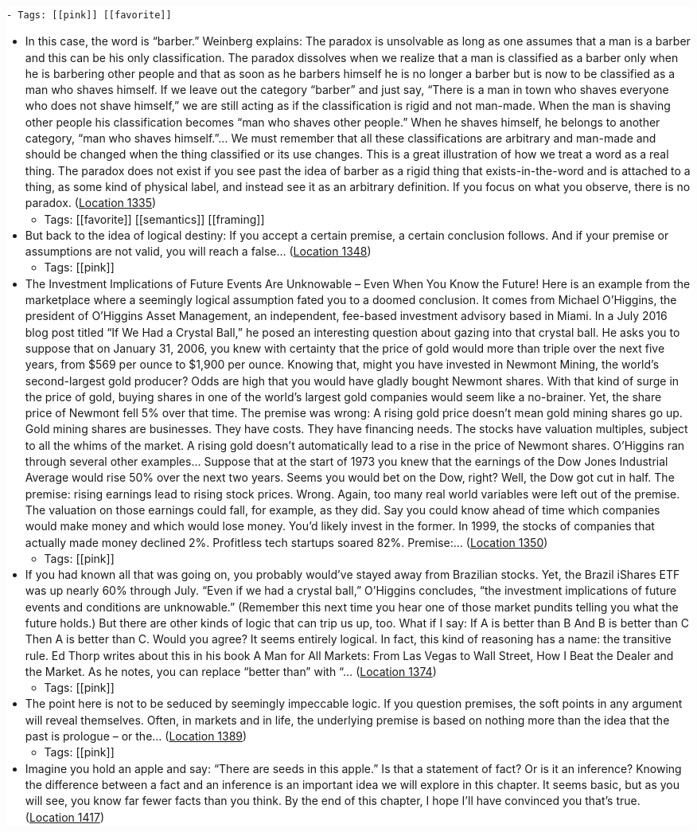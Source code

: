     - Tags: [[pink]] [[favorite]] 
- In this case, the word is “barber.” Weinberg explains: The paradox is unsolvable as long as one assumes that a man is a barber and this can be his only classification. The paradox dissolves when we realize that a man is classified as a barber only when he is barbering other people and that as soon as he barbers himself he is no longer a barber but is now to be classified as a man who shaves himself. If we leave out the category “barber” and just say, “There is a man in town who shaves everyone who does not shave himself,” we are still acting as if the classification is rigid and not man-made. When the man is shaving other people his classification becomes “man who shaves other people.” When he shaves himself, he belongs to another category, “man who shaves himself.”… We must remember that all these classifications are arbitrary and man-made and should be changed when the thing classified or its use changes. This is a great illustration of how we treat a word as a real thing. The paradox does not exist if you see past the idea of barber as a rigid thing that exists-in-the-word and is attached to a thing, as some kind of physical label, and instead see it as an arbitrary definition. If you focus on what you observe, there is no paradox. ([Location 1335](https://readwise.io/to_kindle?action=open&asin=B07B1MYKS4&location=1335))
    - Tags: [[favorite]] [[semantics]] [[framing]] 
- But back to the idea of logical destiny: If you accept a certain premise, a certain conclusion follows. And if your premise or assumptions are not valid, you will reach a false… ([Location 1348](https://readwise.io/to_kindle?action=open&asin=B07B1MYKS4&location=1348))
    - Tags: [[pink]] 
- The Investment Implications of Future Events Are Unknowable – Even When You Know the Future! Here is an example from the marketplace where a seemingly logical assumption fated you to a doomed conclusion. It comes from Michael O’Higgins, the president of O’Higgins Asset Management, an independent, fee-based investment advisory based in Miami. In a July 2016 blog post titled “If We Had a Crystal Ball,” he posed an interesting question about gazing into that crystal ball. He asks you to suppose that on January 31, 2006, you knew with certainty that the price of gold would more than triple over the next five years, from $569 per ounce to $1,900 per ounce. Knowing that, might you have invested in Newmont Mining, the world’s second-largest gold producer? Odds are high that you would have gladly bought Newmont shares. With that kind of surge in the price of gold, buying shares in one of the world’s largest gold companies would seem like a no-brainer. Yet, the share price of Newmont fell 5% over that time. The premise was wrong: A rising gold price doesn’t mean gold mining shares go up. Gold mining shares are businesses. They have costs. They have financing needs. The stocks have valuation multiples, subject to all the whims of the market. A rising gold doesn’t automatically lead to a rise in the price of Newmont shares. O’Higgins ran through several other examples... Suppose that at the start of 1973 you knew that the earnings of the Dow Jones Industrial Average would rise 50% over the next two years. Seems you would bet on the Dow, right? Well, the Dow got cut in half. The premise: rising earnings lead to rising stock prices. Wrong. Again, too many real world variables were left out of the premise. The valuation on those earnings could fall, for example, as they did. Say you could know ahead of time which companies would make money and which would lose money. You’d likely invest in the former. In 1999, the stocks of companies that actually made money declined 2%. Profitless tech startups soared 82%. Premise:… ([Location 1350](https://readwise.io/to_kindle?action=open&asin=B07B1MYKS4&location=1350))
    - Tags: [[pink]] 
- If you had known all that was going on, you probably would’ve stayed away from Brazilian stocks. Yet, the Brazil iShares ETF was up nearly 60% through July. “Even if we had a crystal ball,” O’Higgins concludes, “the investment implications of future events and conditions are unknowable.” (Remember this next time you hear one of those market pundits telling you what the future holds.) But there are other kinds of logic that can trip us up, too. What if I say: If A is better than B And B is better than C Then A is better than C. Would you agree? It seems entirely logical. In fact, this kind of reasoning has a name: the transitive rule. Ed Thorp writes about this in his book A Man for All Markets: From Las Vegas to Wall Street, How I Beat the Dealer and the Market. As he notes, you can replace “better than” with “… ([Location 1374](https://readwise.io/to_kindle?action=open&asin=B07B1MYKS4&location=1374))
    - Tags: [[pink]] 
- The point here is not to be seduced by seemingly impeccable logic. If you question premises, the soft points in any argument will reveal themselves. Often, in markets and in life, the underlying premise is based on nothing more than the idea that the past is prologue – or the… ([Location 1389](https://readwise.io/to_kindle?action=open&asin=B07B1MYKS4&location=1389))
    - Tags: [[pink]] 
- Imagine you hold an apple and say: “There are seeds in this apple.” Is that a statement of fact? Or is it an inference? Knowing the difference between a fact and an inference is an important idea we will explore in this chapter. It seems basic, but as you will see, you know far fewer facts than you think. By the end of this chapter, I hope I’ll have convinced you that’s true. ([Location 1417](https://readwise.io/to_kindle?action=open&asin=B07B1MYKS4&location=1417))